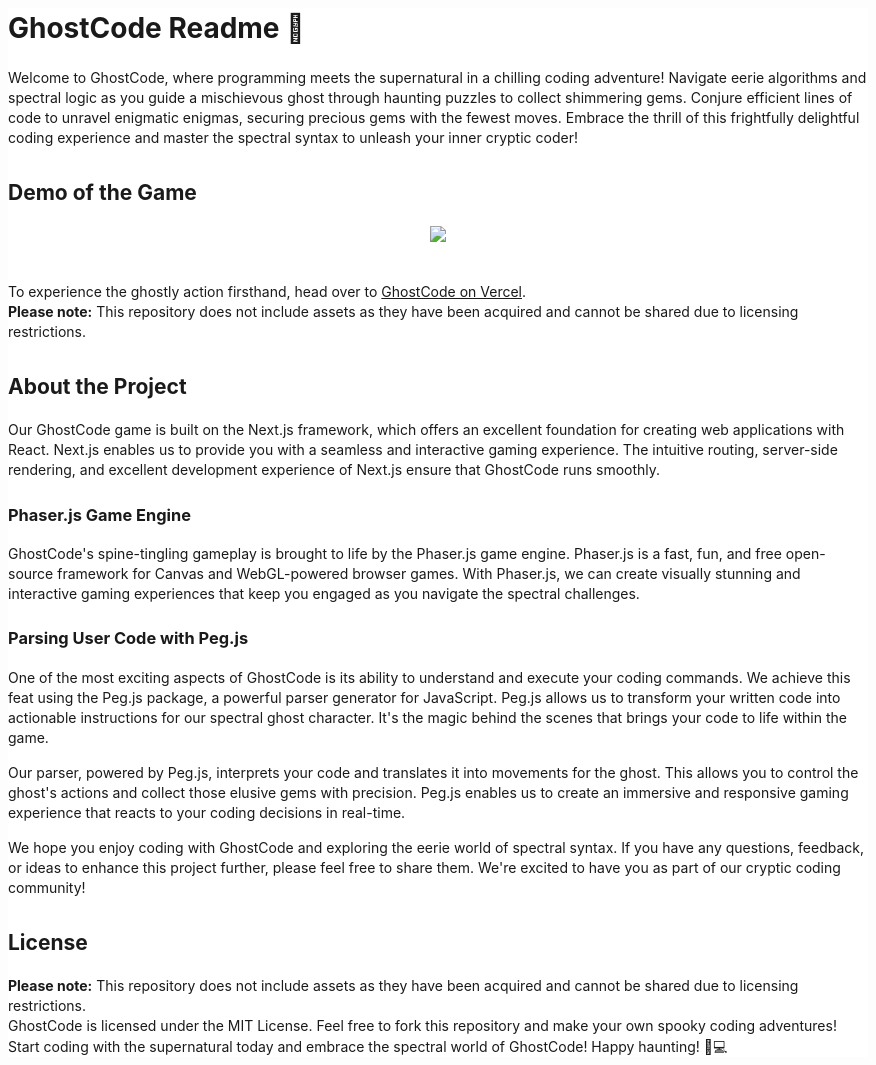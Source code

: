 # GhostCode Readme 👻

Welcome to GhostCode, where programming meets the supernatural in a chilling coding adventure! Navigate eerie algorithms and spectral logic as you guide a mischievous ghost through haunting puzzles to collect shimmering gems. Conjure efficient lines of code to unravel enigmatic enigmas, securing precious gems with the fewest moves. Embrace the thrill of this frightfully delightful coding experience and master the spectral syntax to unleash your inner cryptic coder!

## Demo of the Game
<p align="center" width="100%">
  <img src="https://github.com/eladlevi013/GhostCode/blob/main/ghostcode-client/public/demo.gif?raw=true" width="90%">
  </br></br>
</p>

To experience the ghostly action firsthand, head over to [GhostCode on Vercel](https://ghostcode.vercel.app).<br/>
**Please note:** This repository does not include assets as they have been acquired and cannot be shared due to licensing restrictions.

## About the Project
Our GhostCode game is built on the Next.js framework, which offers an excellent foundation for creating web applications with React. Next.js enables us to provide you with a seamless and interactive gaming experience. The intuitive routing, server-side rendering, and excellent development experience of Next.js ensure that GhostCode runs smoothly.

### Phaser.js Game Engine
GhostCode's spine-tingling gameplay is brought to life by the Phaser.js game engine. Phaser.js is a fast, fun, and free open-source framework for Canvas and WebGL-powered browser games. With Phaser.js, we can create visually stunning and interactive gaming experiences that keep you engaged as you navigate the spectral challenges.

### Parsing User Code with Peg.js
One of the most exciting aspects of GhostCode is its ability to understand and execute your coding commands. We achieve this feat using the Peg.js package, a powerful parser generator for JavaScript. Peg.js allows us to transform your written code into actionable instructions for our spectral ghost character. It's the magic behind the scenes that brings your code to life within the game.

Our parser, powered by Peg.js, interprets your code and translates it into movements for the ghost. This allows you to control the ghost's actions and collect those elusive gems with precision. Peg.js enables us to create an immersive and responsive gaming experience that reacts to your coding decisions in real-time.

We hope you enjoy coding with GhostCode and exploring the eerie world of spectral syntax. If you have any questions, feedback, or ideas to enhance this project further, please feel free to share them. We're excited to have you as part of our cryptic coding community!

## License
<b>Please note:</b> This repository does not include assets as they have been acquired and cannot be shared due to licensing restrictions.</br>
GhostCode is licensed under the MIT License. Feel free to fork this repository and make your own spooky coding adventures!
Start coding with the supernatural today and embrace the spectral world of GhostCode! Happy haunting! 👻💻
